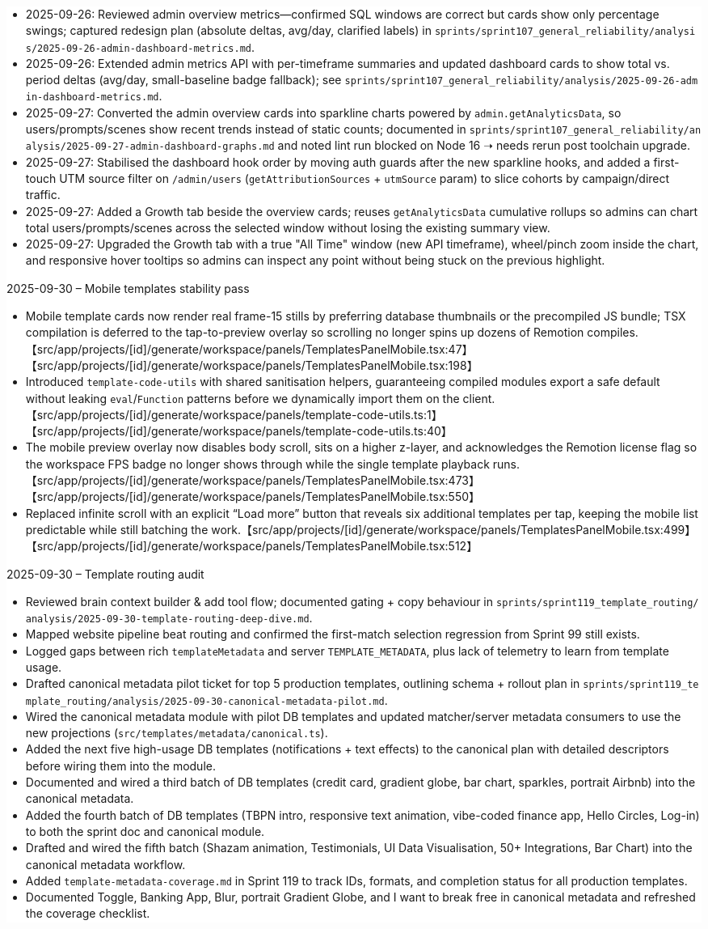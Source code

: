 - 2025-09-26: Reviewed admin overview metrics—confirmed SQL windows are correct but cards show only percentage swings; captured redesign plan (absolute deltas, avg/day, clarified labels) in `sprints/sprint107_general_reliability/analysis/2025-09-26-admin-dashboard-metrics.md`.
- 2025-09-26: Extended admin metrics API with per-timeframe summaries and updated dashboard cards to show total vs. period deltas (avg/day, small-baseline badge fallback); see `sprints/sprint107_general_reliability/analysis/2025-09-26-admin-dashboard-metrics.md`.
- 2025-09-27: Converted the admin overview cards into sparkline charts powered by `admin.getAnalyticsData`, so users/prompts/scenes show recent trends instead of static counts; documented in `sprints/sprint107_general_reliability/analysis/2025-09-27-admin-dashboard-graphs.md` and noted lint run blocked on Node 16 ➝ needs rerun post toolchain upgrade.
- 2025-09-27: Stabilised the dashboard hook order by moving auth guards after the new sparkline hooks, and added a first-touch UTM source filter on `/admin/users` (`getAttributionSources` + `utmSource` param) to slice cohorts by campaign/direct traffic.
- 2025-09-27: Added a Growth tab beside the overview cards; reuses `getAnalyticsData` cumulative rollups so admins can chart total users/prompts/scenes across the selected window without losing the existing summary view.
- 2025-09-27: Upgraded the Growth tab with a true "All Time" window (new API timeframe), wheel/pinch zoom inside the chart, and responsive hover tooltips so admins can inspect any point without being stuck on the previous highlight.

2025-09-30 – Mobile templates stability pass
- Mobile template cards now render real frame-15 stills by preferring database thumbnails or the precompiled JS bundle; TSX compilation is deferred to the tap-to-preview overlay so scrolling no longer spins up dozens of Remotion compiles.【src/app/projects/[id]/generate/workspace/panels/TemplatesPanelMobile.tsx:47】【src/app/projects/[id]/generate/workspace/panels/TemplatesPanelMobile.tsx:198】
- Introduced `template-code-utils` with shared sanitisation helpers, guaranteeing compiled modules export a safe default without leaking `eval`/`Function` patterns before we dynamically import them on the client.【src/app/projects/[id]/generate/workspace/panels/template-code-utils.ts:1】【src/app/projects/[id]/generate/workspace/panels/template-code-utils.ts:40】
- The mobile preview overlay now disables body scroll, sits on a higher z-layer, and acknowledges the Remotion license flag so the workspace FPS badge no longer shows through while the single template playback runs.【src/app/projects/[id]/generate/workspace/panels/TemplatesPanelMobile.tsx:473】【src/app/projects/[id]/generate/workspace/panels/TemplatesPanelMobile.tsx:550】
- Replaced infinite scroll with an explicit “Load more” button that reveals six additional templates per tap, keeping the mobile list predictable while still batching the work.【src/app/projects/[id]/generate/workspace/panels/TemplatesPanelMobile.tsx:499】【src/app/projects/[id]/generate/workspace/panels/TemplatesPanelMobile.tsx:512】

2025-09-30 – Template routing audit
- Reviewed brain context builder & add tool flow; documented gating + copy behaviour in `sprints/sprint119_template_routing/analysis/2025-09-30-template-routing-deep-dive.md`.
- Mapped website pipeline beat routing and confirmed the first-match selection regression from Sprint 99 still exists.
- Logged gaps between rich `templateMetadata` and server `TEMPLATE_METADATA`, plus lack of telemetry to learn from template usage.
- Drafted canonical metadata pilot ticket for top 5 production templates, outlining schema + rollout plan in `sprints/sprint119_template_routing/analysis/2025-09-30-canonical-metadata-pilot.md`.
- Wired the canonical metadata module with pilot DB templates and updated matcher/server metadata consumers to use the new projections (`src/templates/metadata/canonical.ts`).
- Added the next five high-usage DB templates (notifications + text effects) to the canonical plan with detailed descriptors before wiring them into the module.
- Documented and wired a third batch of DB templates (credit card, gradient globe, bar chart, sparkles, portrait Airbnb) into the canonical metadata.
- Added the fourth batch of DB templates (TBPN intro, responsive text animation, vibe-coded finance app, Hello Circles, Log-in) to both the sprint doc and canonical module.
- Drafted and wired the fifth batch (Shazam animation, Testimonials, UI Data Visualisation, 50+ Integrations, Bar Chart) into the canonical metadata workflow.
- Added `template-metadata-coverage.md` in Sprint 119 to track IDs, formats, and completion status for all production templates.
- Documented Toggle, Banking App, Blur, portrait Gradient Globe, and I want to break free in canonical metadata and refreshed the coverage checklist.

